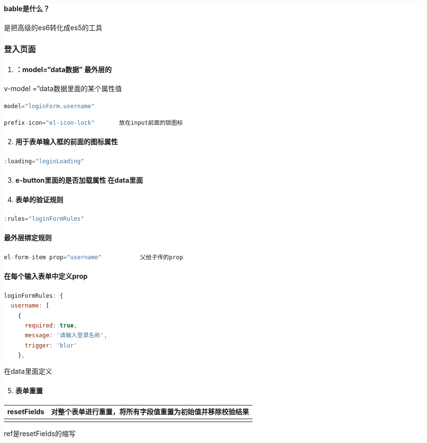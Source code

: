 #### bable是什么？ 

是把高级的es6转化成es5的工具 

### 登入页面

1. #### ：model=“data数据”   最外层的

 v-model =”data数据里面的某个属性值

```js
model="loginForm.username"
```

```js
prefix-icon="el-icon-lock"       放在input前面的锁图标
```

2. #### 用于表单输入框的前面的图标属性

```js
:loading="loginLoading"
```

3. #### e-button里面的是否加载属性  在data里面
4. #### 表单的验证规则

```js
:rules="loginFormRules"
```

#### 最外层绑定规则

```js
el-form-item prop="username"           父给子传的prop
```

#### 在每个输入表单中定义prop

```js
loginFormRules: {
  username: [
    {
      required: true,  
      message: '请输入登录名称',
      trigger: 'blur'
    },
```

在data里面定义

5. #### 表单重置

| resetFields | 对整个表单进行重置，将所有字段值重置为初始值并移除校验结果 |
| ----------- | ---------------------------------------------------------- |
|             |                                                            |

ref是resetFields的缩写

